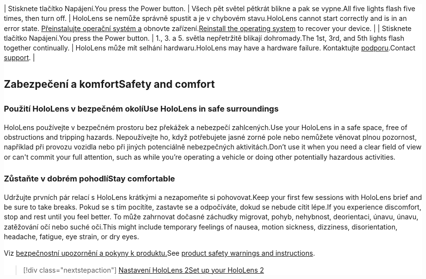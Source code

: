 | <span data-ttu-id="8f7f6-221">Stisknete tlačítko Napájení.</span><span class="sxs-lookup"><span data-stu-id="8f7f6-221">You press the Power button.</span></span> | <span data-ttu-id="8f7f6-222">Všech pět světel pětkrát blikne a pak se vypne.</span><span class="sxs-lookup"><span data-stu-id="8f7f6-222">All five lights flash five times, then turn off.</span></span> |  <span data-ttu-id="8f7f6-223">HoloLens se nemůže správně spustit a je v chybovém stavu.</span><span class="sxs-lookup"><span data-stu-id="8f7f6-223">HoloLens cannot start correctly and is in an error state.</span></span> <span data-ttu-id="8f7f6-224">[Přeinstalujte operační systém a](hololens-recovery.md) obnovte zařízení.</span><span class="sxs-lookup"><span data-stu-id="8f7f6-224">[Reinstall the operating system](hololens-recovery.md) to recover your device.</span></span> |
| <span data-ttu-id="8f7f6-225">Stisknete tlačítko Napájení.</span><span class="sxs-lookup"><span data-stu-id="8f7f6-225">You press the Power button.</span></span> | <span data-ttu-id="8f7f6-226">1., 3. a 5. světla nepřetržitě blikají dohromady.</span><span class="sxs-lookup"><span data-stu-id="8f7f6-226">The 1st, 3rd, and 5th lights flash together continually.</span></span> |  <span data-ttu-id="8f7f6-227">HoloLens může mít selhání hardwaru.</span><span class="sxs-lookup"><span data-stu-id="8f7f6-227">HoloLens may have a hardware failure.</span></span> <span data-ttu-id="8f7f6-228">Kontaktujte [podporu](https://support.microsoft.com/en-us/supportforbusiness/productselection?sapid=3ec35c62-022f-466b-3a1e-dbbb7b9a55fb).</span><span class="sxs-lookup"><span data-stu-id="8f7f6-228">Contact [support](https://support.microsoft.com/en-us/supportforbusiness/productselection?sapid=3ec35c62-022f-466b-3a1e-dbbb7b9a55fb).</span></span> |

## <a name="safety-and-comfort"></a><span data-ttu-id="8f7f6-229">Zabezpečení a komfort</span><span class="sxs-lookup"><span data-stu-id="8f7f6-229">Safety and comfort</span></span>

### <a name="use-hololens-in-safe-surroundings"></a><span data-ttu-id="8f7f6-230">Použití HoloLens v bezpečném okolí</span><span class="sxs-lookup"><span data-stu-id="8f7f6-230">Use HoloLens in safe surroundings</span></span>

<span data-ttu-id="8f7f6-231">HoloLens používejte v bezpečném prostoru bez překážek a nebezpečí zahlcených.</span><span class="sxs-lookup"><span data-stu-id="8f7f6-231">Use your HoloLens in a safe space, free of obstructions and tripping hazards.</span></span> <span data-ttu-id="8f7f6-232">Nepoužívejte ho, když potřebujete jasné zorné pole nebo nemůžete věnovat plnou pozornost, například při provozu vozidla nebo při jiných potenciálně nebezpečných aktivitách.</span><span class="sxs-lookup"><span data-stu-id="8f7f6-232">Don’t use it when you need a clear field of view or can't commit your full attention, such as while you’re operating a vehicle or doing other potentially hazardous activities.</span></span>

### <a name="stay-comfortable"></a><span data-ttu-id="8f7f6-233">Zůstaňte v dobrém pohodlí</span><span class="sxs-lookup"><span data-stu-id="8f7f6-233">Stay comfortable</span></span>

<span data-ttu-id="8f7f6-234">Udržujte prvních pár relací s HoloLens krátkými a nezapomeňte si pohovovat.</span><span class="sxs-lookup"><span data-stu-id="8f7f6-234">Keep your first few sessions with HoloLens brief and be sure to take breaks.</span></span> <span data-ttu-id="8f7f6-235">Pokud se s tím pocítíte, zastavte se a odpočíváte, dokud se nebude cítit lépe.</span><span class="sxs-lookup"><span data-stu-id="8f7f6-235">If you experience discomfort, stop and rest until you feel better.</span></span> <span data-ttu-id="8f7f6-236">To může zahrnovat dočasné záchudky migrovat, pohyb, nehybnost, deorientaci, únavu, únavu, zatěžování očí nebo suché oči.</span><span class="sxs-lookup"><span data-stu-id="8f7f6-236">This might include temporary feelings of nausea, motion sickness, dizziness, disorientation, headache, fatigue, eye strain, or dry eyes.</span></span>

<span data-ttu-id="8f7f6-237">Viz [bezpečnostní upozornění a pokyny k produktu.](https://support.microsoft.com/help/4558037/product-safety-warnings-and-instructions)</span><span class="sxs-lookup"><span data-stu-id="8f7f6-237">See [product safety warnings and instructions](https://support.microsoft.com/help/4558037/product-safety-warnings-and-instructions).</span></span>

> [!div class="nextstepaction"]
> [<span data-ttu-id="8f7f6-238">Nastavení HoloLens 2</span><span class="sxs-lookup"><span data-stu-id="8f7f6-238">Set up your HoloLens 2</span></span>](hololens2-start.md)
